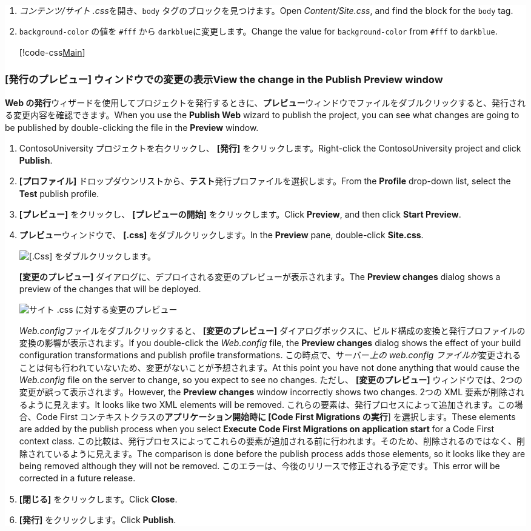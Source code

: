 1. <span data-ttu-id="f1d00-200">*コンテンツ/サイト .css*を開き、`body` タグのブロックを見つけます。</span><span class="sxs-lookup"><span data-stu-id="f1d00-200">Open *Content/Site.css*, and find the block for the `body` tag.</span></span>
2. <span data-ttu-id="f1d00-201">`background-color` の値を `#fff` から `darkblue`に変更します。</span><span class="sxs-lookup"><span data-stu-id="f1d00-201">Change the value for `background-color` from `#fff` to `darkblue`.</span></span>

    [!code-css[Main](deploying-a-code-update/samples/sample4.css?highlight=2)]

### <a name="view-the-change-in-the-publish-preview-window"></a><span data-ttu-id="f1d00-202">[発行のプレビュー] ウィンドウでの変更の表示</span><span class="sxs-lookup"><span data-stu-id="f1d00-202">View the change in the Publish Preview window</span></span>

<span data-ttu-id="f1d00-203">**Web の発行**ウィザードを使用してプロジェクトを発行するときに、**プレビュー**ウィンドウでファイルをダブルクリックすると、発行される変更内容を確認できます。</span><span class="sxs-lookup"><span data-stu-id="f1d00-203">When you use the **Publish Web** wizard to publish the project, you can see what changes are going to be published by double-clicking the file in the **Preview** window.</span></span>

1. <span data-ttu-id="f1d00-204">ContosoUniversity プロジェクトを右クリックし、 **[発行]** をクリックします。</span><span class="sxs-lookup"><span data-stu-id="f1d00-204">Right-click the ContosoUniversity project and click **Publish**.</span></span>
2. <span data-ttu-id="f1d00-205">**[プロファイル]** ドロップダウンリストから、**テスト**発行プロファイルを選択します。</span><span class="sxs-lookup"><span data-stu-id="f1d00-205">From the **Profile** drop-down list, select the **Test** publish profile.</span></span>
3. <span data-ttu-id="f1d00-206">**[プレビュー]** をクリックし、 **[プレビューの開始]** をクリックします。</span><span class="sxs-lookup"><span data-stu-id="f1d00-206">Click **Preview**, and then click **Start Preview**.</span></span>
4. <span data-ttu-id="f1d00-207">**プレビュー**ウィンドウで、 **[.css]** をダブルクリックします。</span><span class="sxs-lookup"><span data-stu-id="f1d00-207">In the **Preview** pane, double-click **Site.css**.</span></span>

    ![[.Css] をダブルクリックします。](deploying-a-code-update/_static/image9.png)

    <span data-ttu-id="f1d00-209">**[変更のプレビュー]** ダイアログに、デプロイされる変更のプレビューが表示されます。</span><span class="sxs-lookup"><span data-stu-id="f1d00-209">The **Preview changes** dialog shows a preview of the changes that will be deployed.</span></span>

    ![サイト .css に対する変更のプレビュー](deploying-a-code-update/_static/image10.png)

    <span data-ttu-id="f1d00-211">*Web.config*ファイルをダブルクリックすると、 **[変更のプレビュー]** ダイアログボックスに、ビルド構成の変換と発行プロファイルの変換の影響が表示されます。</span><span class="sxs-lookup"><span data-stu-id="f1d00-211">If you double-click the *Web.config* file, the **Preview changes** dialog shows the effect of your build configuration transformations and publish profile transformations.</span></span> <span data-ttu-id="f1d00-212">この時点で、サーバー*上の web.config ファイルが*変更されることは何も行われていないため、変更がないことが予想されます。</span><span class="sxs-lookup"><span data-stu-id="f1d00-212">At this point you have not done anything that would cause the *Web.config* file on the server to change, so you expect to see no changes.</span></span> <span data-ttu-id="f1d00-213">ただし、 **[変更のプレビュー]** ウィンドウでは、2つの変更が誤って表示されます。</span><span class="sxs-lookup"><span data-stu-id="f1d00-213">However, the **Preview changes** window incorrectly shows two changes.</span></span> <span data-ttu-id="f1d00-214">2つの XML 要素が削除されるように見えます。</span><span class="sxs-lookup"><span data-stu-id="f1d00-214">It looks like two XML elements will be removed.</span></span> <span data-ttu-id="f1d00-215">これらの要素は、発行プロセスによって追加されます。この場合、Code First コンテキストクラスの**アプリケーション開始時に [Code First Migrations の実行**] を選択します。</span><span class="sxs-lookup"><span data-stu-id="f1d00-215">These elements are added by the publish process when you select **Execute Code First Migrations on application start** for a Code First context class.</span></span> <span data-ttu-id="f1d00-216">この比較は、発行プロセスによってこれらの要素が追加される前に行われます。そのため、削除されるのではなく、削除されているように見えます。</span><span class="sxs-lookup"><span data-stu-id="f1d00-216">The comparison is done before the publish process adds those elements, so it looks like they are being removed although they will not be removed.</span></span> <span data-ttu-id="f1d00-217">このエラーは、今後のリリースで修正される予定です。</span><span class="sxs-lookup"><span data-stu-id="f1d00-217">This error will be corrected in a future release.</span></span>
5. <span data-ttu-id="f1d00-218">**[閉じる]** をクリックします。</span><span class="sxs-lookup"><span data-stu-id="f1d00-218">Click **Close**.</span></span>
6. <span data-ttu-id="f1d00-219">**[発行]** をクリックします。</span><span class="sxs-lookup"><span data-stu-id="f1d00-219">Click **Publish**.</span></span>